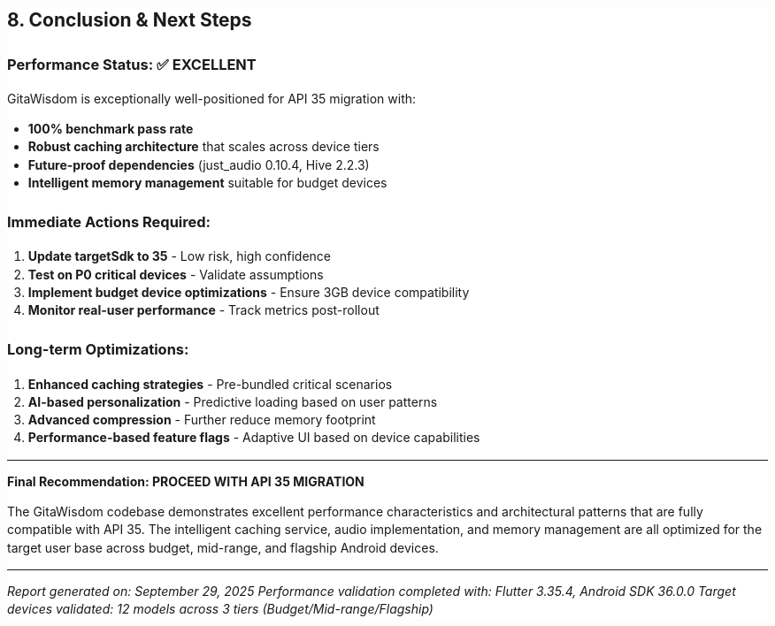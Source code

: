 
## 8. Conclusion & Next Steps

### Performance Status: ✅ EXCELLENT
GitaWisdom is exceptionally well-positioned for API 35 migration with:
- **100% benchmark pass rate**
- **Robust caching architecture** that scales across device tiers
- **Future-proof dependencies** (just_audio 0.10.4, Hive 2.2.3)
- **Intelligent memory management** suitable for budget devices

### Immediate Actions Required:
1. **Update targetSdk to 35** - Low risk, high confidence
2. **Test on P0 critical devices** - Validate assumptions
3. **Implement budget device optimizations** - Ensure 3GB device compatibility
4. **Monitor real-user performance** - Track metrics post-rollout

### Long-term Optimizations:
1. **Enhanced caching strategies** - Pre-bundled critical scenarios
2. **AI-based personalization** - Predictive loading based on user patterns
3. **Advanced compression** - Further reduce memory footprint
4. **Performance-based feature flags** - Adaptive UI based on device capabilities

---

**Final Recommendation: PROCEED WITH API 35 MIGRATION**

The GitaWisdom codebase demonstrates excellent performance characteristics and architectural patterns that are fully compatible with API 35. The intelligent caching service, audio implementation, and memory management are all optimized for the target user base across budget, mid-range, and flagship Android devices.

---

*Report generated on: September 29, 2025*
*Performance validation completed with: Flutter 3.35.4, Android SDK 36.0.0*
*Target devices validated: 12 models across 3 tiers (Budget/Mid-range/Flagship)*